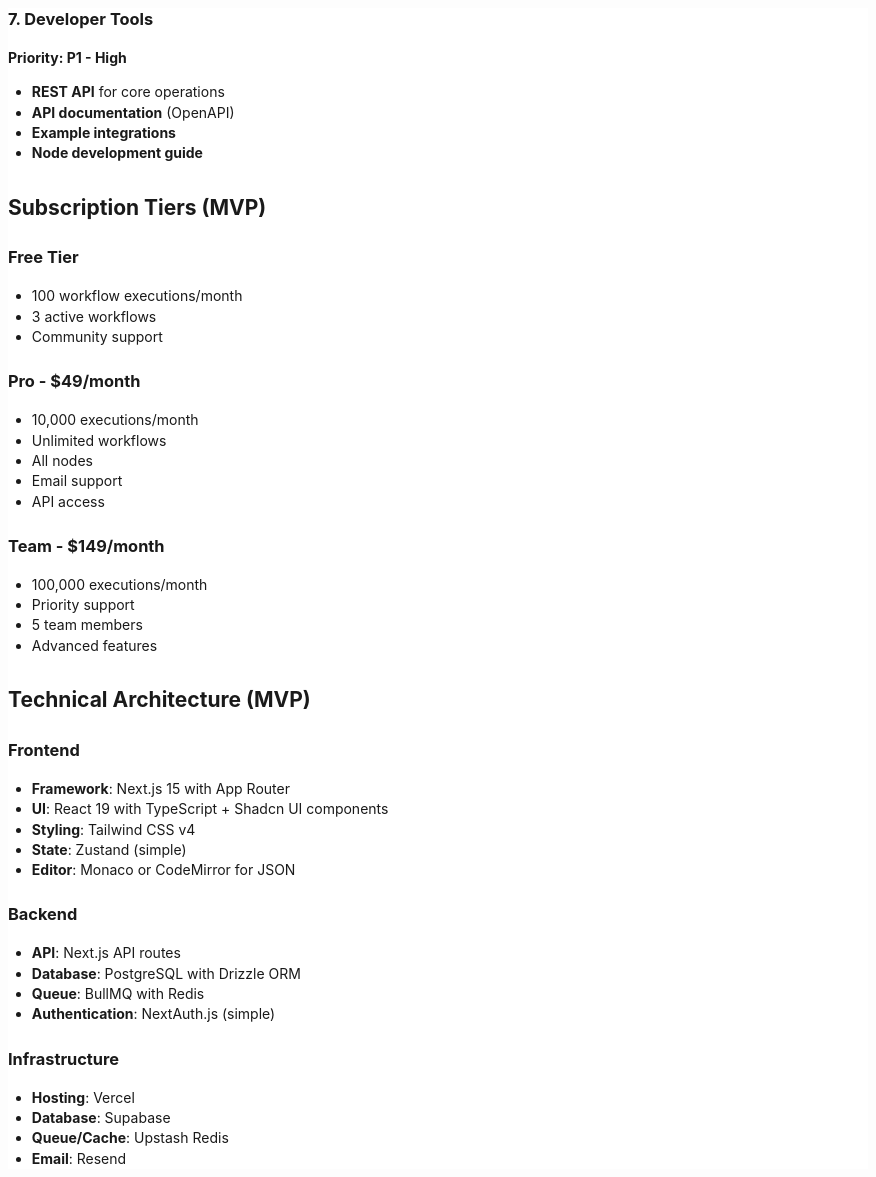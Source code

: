 ### 7. Developer Tools
**Priority: P1 - High**

- **REST API** for core operations
- **API documentation** (OpenAPI)
- **Example integrations**
- **Node development guide**

## Subscription Tiers (MVP)

### Free Tier
- 100 workflow executions/month
- 3 active workflows
- Community support

### Pro - $49/month
- 10,000 executions/month
- Unlimited workflows
- All nodes
- Email support
- API access

### Team - $149/month
- 100,000 executions/month
- Priority support
- 5 team members
- Advanced features

## Technical Architecture (MVP)

### Frontend
- **Framework**: Next.js 15 with App Router
- **UI**: React 19 with TypeScript + Shadcn UI components
- **Styling**: Tailwind CSS v4
- **State**: Zustand (simple)
- **Editor**: Monaco or CodeMirror for JSON

### Backend
- **API**: Next.js API routes
- **Database**: PostgreSQL with Drizzle ORM
- **Queue**: BullMQ with Redis
- **Authentication**: NextAuth.js (simple)

### Infrastructure
- **Hosting**: Vercel
- **Database**: Supabase
- **Queue/Cache**: Upstash Redis
- **Email**: Resend
